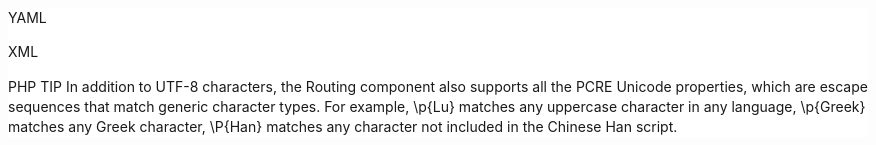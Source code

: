 YAML
 
XML
 
PHP
TIP
In addition to UTF-8 characters, the Routing component also supports all the PCRE Unicode properties, which are escape sequences that match generic character types. For example, \p{Lu} matches any uppercase character in any language, \p{Greek} matches any Greek character, \P{Han} matches any character not included in the Chinese Han script.